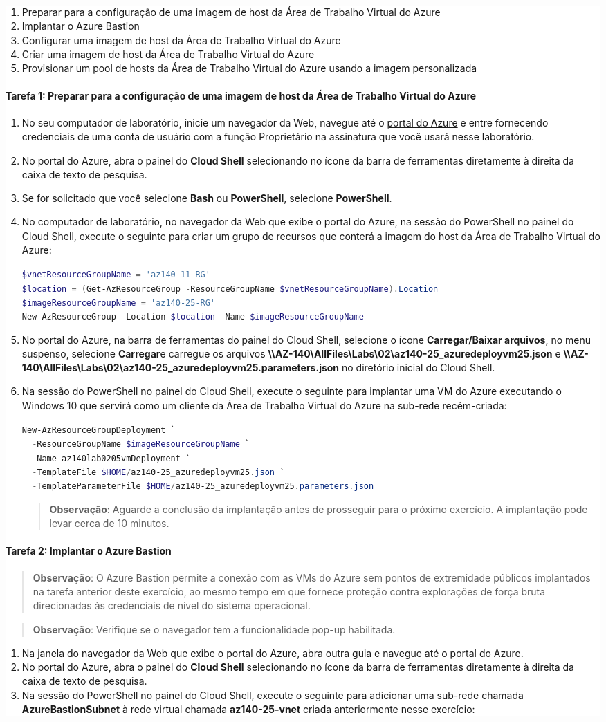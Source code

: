 1. Preparar para a configuração de uma imagem de host da Área de Trabalho Virtual do Azure
1. Implantar o Azure Bastion
1. Configurar uma imagem de host da Área de Trabalho Virtual do Azure
1. Criar uma imagem de host da Área de Trabalho Virtual do Azure
1. Provisionar um pool de hosts da Área de Trabalho Virtual do Azure usando a imagem personalizada

#### Tarefa 1: Preparar para a configuração de uma imagem de host da Área de Trabalho Virtual do Azure

1. No seu computador de laboratório, inicie um navegador da Web, navegue até o [portal do Azure](https://portal.azure.com) e entre fornecendo credenciais de uma conta de usuário com a função Proprietário na assinatura que você usará nesse laboratório.
1. No portal do Azure, abra o painel do **Cloud Shell** selecionando no ícone da barra de ferramentas diretamente à direita da caixa de texto de pesquisa.
1. Se for solicitado que você selecione **Bash** ou **PowerShell**, selecione **PowerShell**. 
1. No computador de laboratório, no navegador da Web que exibe o portal do Azure, na sessão do PowerShell no painel do Cloud Shell, execute o seguinte para criar um grupo de recursos que conterá a imagem do host da Área de Trabalho Virtual do Azure:

   ```powershell
   $vnetResourceGroupName = 'az140-11-RG'
   $location = (Get-AzResourceGroup -ResourceGroupName $vnetResourceGroupName).Location
   $imageResourceGroupName = 'az140-25-RG'
   New-AzResourceGroup -Location $location -Name $imageResourceGroupName
   ```

1. No portal do Azure, na barra de ferramentas do painel do Cloud Shell, selecione o ícone **Carregar/Baixar arquivos**, no menu suspenso, selecione **Carregar**e carregue os arquivos **\\\\AZ-140\\AllFiles\\Labs\\02\\az140-25_azuredeployvm25.json** e **\\\\AZ-140\\AllFiles\\Labs\\02\\az140-25_azuredeployvm25.parameters.json** no diretório inicial do Cloud Shell.
1. Na sessão do PowerShell no painel do Cloud Shell, execute o seguinte para implantar uma VM do Azure executando o Windows 10 que servirá como um cliente da Área de Trabalho Virtual do Azure na sub-rede recém-criada:

   ```powershell
   New-AzResourceGroupDeployment `
     -ResourceGroupName $imageResourceGroupName `
     -Name az140lab0205vmDeployment `
     -TemplateFile $HOME/az140-25_azuredeployvm25.json `
     -TemplateParameterFile $HOME/az140-25_azuredeployvm25.parameters.json
   ```

   > **Observação**: Aguarde a conclusão da implantação antes de prosseguir para o próximo exercício. A implantação pode levar cerca de 10 minutos.

#### Tarefa 2: Implantar o Azure Bastion 

> **Observação**: O Azure Bastion permite a conexão com as VMs do Azure sem pontos de extremidade públicos implantados na tarefa anterior deste exercício, ao mesmo tempo em que fornece proteção contra explorações de força bruta direcionadas às credenciais de nível do sistema operacional.

> **Observação**: Verifique se o navegador tem a funcionalidade pop-up habilitada.

1. Na janela do navegador da Web que exibe o portal do Azure, abra outra guia e navegue até o portal do Azure.
1. No portal do Azure, abra o painel do **Cloud Shell** selecionando no ícone da barra de ferramentas diretamente à direita da caixa de texto de pesquisa.
1. Na sessão do PowerShell no painel do Cloud Shell, execute o seguinte para adicionar uma sub-rede chamada **AzureBastionSubnet** à rede virtual chamada **az140-25-vnet** criada anteriormente nesse exercício:
